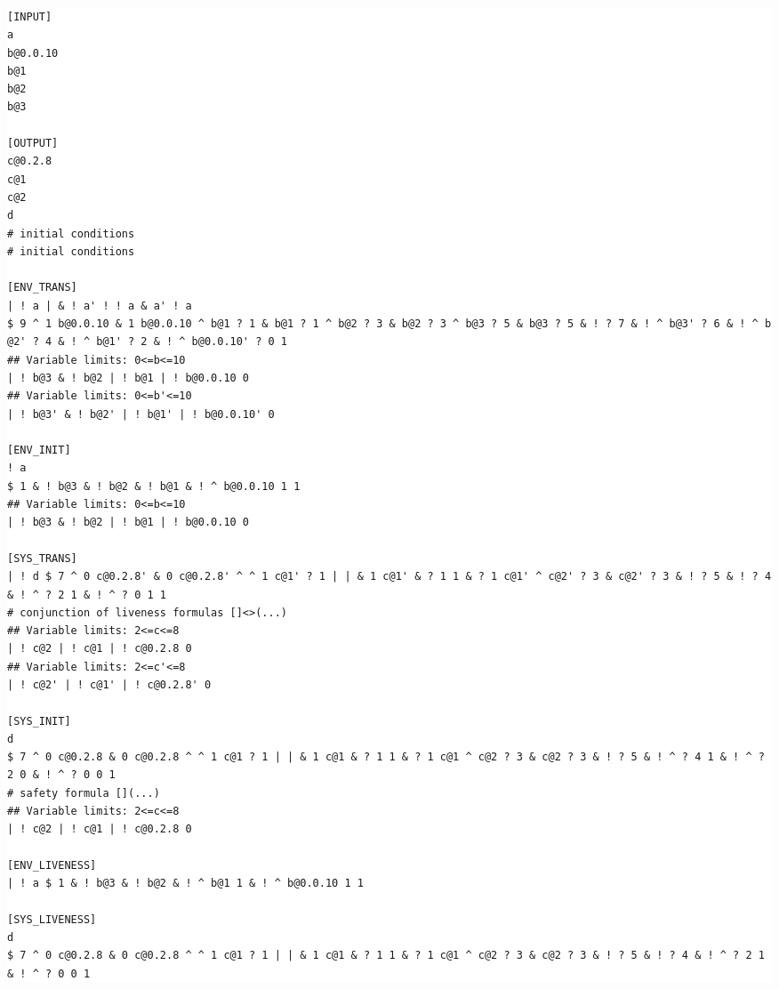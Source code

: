 ```
[INPUT]
a
b@0.0.10
b@1
b@2
b@3

[OUTPUT]
c@0.2.8
c@1
c@2
d
# initial conditions
# initial conditions

[ENV_TRANS]
| ! a | & ! a' ! ! a & a' ! a
$ 9 ^ 1 b@0.0.10 & 1 b@0.0.10 ^ b@1 ? 1 & b@1 ? 1 ^ b@2 ? 3 & b@2 ? 3 ^ b@3 ? 5 & b@3 ? 5 & ! ? 7 & ! ^ b@3' ? 6 & ! ^ b@2' ? 4 & ! ^ b@1' ? 2 & ! ^ b@0.0.10' ? 0 1
## Variable limits: 0<=b<=10
| ! b@3 & ! b@2 | ! b@1 | ! b@0.0.10 0
## Variable limits: 0<=b'<=10
| ! b@3' & ! b@2' | ! b@1' | ! b@0.0.10' 0

[ENV_INIT]
! a
$ 1 & ! b@3 & ! b@2 & ! b@1 & ! ^ b@0.0.10 1 1
## Variable limits: 0<=b<=10
| ! b@3 & ! b@2 | ! b@1 | ! b@0.0.10 0

[SYS_TRANS]
| ! d $ 7 ^ 0 c@0.2.8' & 0 c@0.2.8' ^ ^ 1 c@1' ? 1 | | & 1 c@1' & ? 1 1 & ? 1 c@1' ^ c@2' ? 3 & c@2' ? 3 & ! ? 5 & ! ? 4 & ! ^ ? 2 1 & ! ^ ? 0 1 1
# conjunction of liveness formulas []<>(...)
## Variable limits: 2<=c<=8
| ! c@2 | ! c@1 | ! c@0.2.8 0
## Variable limits: 2<=c'<=8
| ! c@2' | ! c@1' | ! c@0.2.8' 0

[SYS_INIT]
d
$ 7 ^ 0 c@0.2.8 & 0 c@0.2.8 ^ ^ 1 c@1 ? 1 | | & 1 c@1 & ? 1 1 & ? 1 c@1 ^ c@2 ? 3 & c@2 ? 3 & ! ? 5 & ! ^ ? 4 1 & ! ^ ? 2 0 & ! ^ ? 0 0 1
# safety formula [](...)
## Variable limits: 2<=c<=8
| ! c@2 | ! c@1 | ! c@0.2.8 0

[ENV_LIVENESS]
| ! a $ 1 & ! b@3 & ! b@2 & ! ^ b@1 1 & ! ^ b@0.0.10 1 1

[SYS_LIVENESS]
d
$ 7 ^ 0 c@0.2.8 & 0 c@0.2.8 ^ ^ 1 c@1 ? 1 | | & 1 c@1 & ? 1 1 & ? 1 c@1 ^ c@2 ? 3 & c@2 ? 3 & ! ? 5 & ! ? 4 & ! ^ ? 2 1 & ! ^ ? 0 0 1
```
